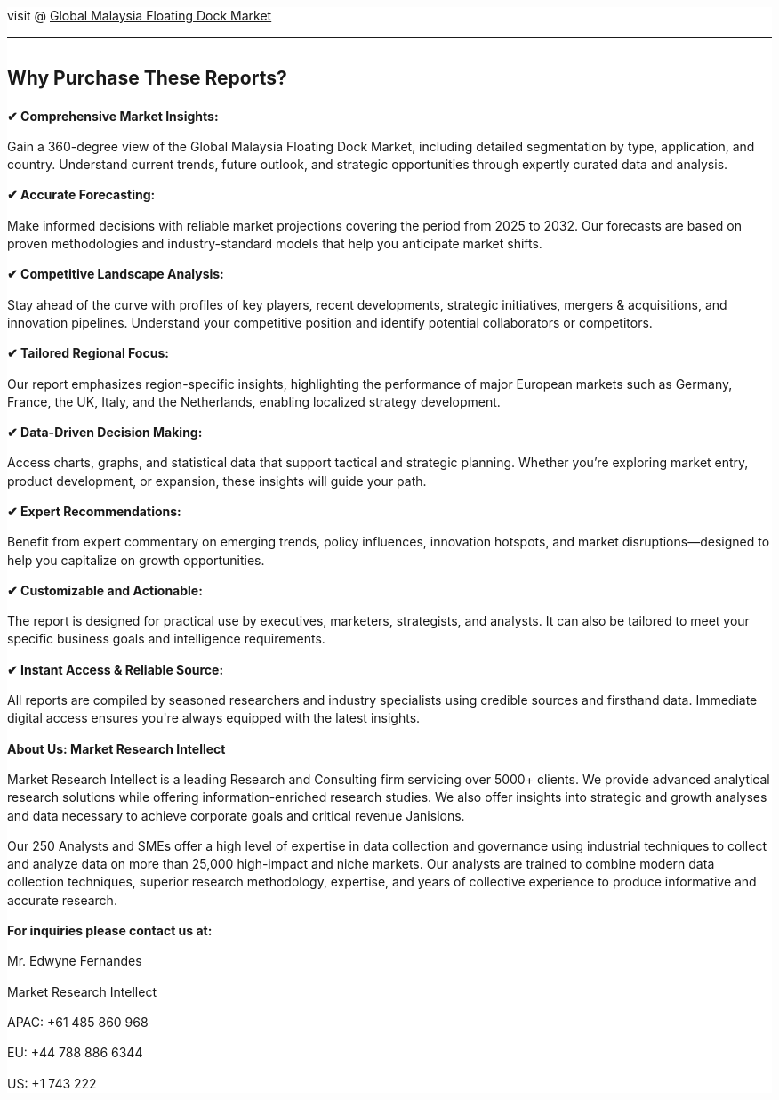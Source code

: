 visit&nbsp;@</strong>&nbsp;</span><span class="font-[700]"><a href="https://www.marketresearchintellect.com/product/global-malaysia-floating-dock-market-size-and-forecast-2/?utm_source=Linkedin&utm_medium=838" target="_blank" data-tracking-control-name="article-ssr-frontend-pulse_little-text-block" data-tracking-will-navigate="" data-test-link="">Global Malaysia Floating Dock Market</a></span></p></blockquote><hr /><h2>Why Purchase These Reports?</h2><p><strong>✔ Comprehensive Market Insights:</strong></p><p>Gain a 360-degree view of the Global Malaysia Floating Dock Market, including detailed segmentation by type, application, and country. Understand current trends, future outlook, and strategic opportunities through expertly curated data and analysis.</p><p><strong>✔ Accurate Forecasting:</strong></p><p>Make informed decisions with reliable market projections covering the period from 2025 to 2032. Our forecasts are based on proven methodologies and industry-standard models that help you anticipate market shifts.</p><p><strong>✔ Competitive Landscape Analysis:</strong></p><p>Stay ahead of the curve with profiles of key players, recent developments, strategic initiatives, mergers &amp; acquisitions, and innovation pipelines. Understand your competitive position and identify potential collaborators or competitors.</p><p><strong>✔ Tailored Regional Focus:</strong></p><p>Our report emphasizes region-specific insights, highlighting the performance of major European markets such as Germany, France, the UK, Italy, and the Netherlands, enabling localized strategy development.</p><p><strong>✔ Data-Driven Decision Making:</strong></p><p>Access charts, graphs, and statistical data that support tactical and strategic planning. Whether you&rsquo;re exploring market entry, product development, or expansion, these insights will guide your path.</p><p><strong>✔ Expert Recommendations:</strong></p><p>Benefit from expert commentary on emerging trends, policy influences, innovation hotspots, and market disruptions&mdash;designed to help you capitalize on growth opportunities.</p><p><strong>✔ Customizable and Actionable:</strong></p><p>The report is designed for practical use by executives, marketers, strategists, and analysts. It can also be tailored to meet your specific business goals and intelligence requirements.</p><p><strong>✔ Instant Access &amp; Reliable Source:</strong></p><p>All reports are compiled by seasoned researchers and industry specialists using credible sources and firsthand data. Immediate digital access ensures you're always equipped with the latest insights.</p><p><strong><span class="font-[700]">About Us: Market Research Intellect</span></strong></p><p><span class="">Market Research Intellect is a leading Research and Consulting firm servicing over 5000+ clients. We provide advanced analytical research solutions while offering information-enriched research studies.&nbsp;</span>We also offer insights into strategic and growth analyses and data necessary to achieve corporate goals and critical revenue Janisions.</p><p><span class="">Our 250 Analysts and SMEs offer a high level of expertise in data collection and governance using industrial techniques to collect and analyze data on more than 25,000 high-impact and niche markets. Our analysts are trained to combine modern data collection techniques, superior research methodology, expertise, and years of collective experience to produce informative and accurate research.</span></p><p><strong>For inquiries please contact us at:</strong></p><p>Mr. Edwyne Fernandes</p><p>Market Research Intellect</p><p>APAC: +61 485 860 968</p><p>EU: +44 788 886 6344</p><p>US: +1 743 222